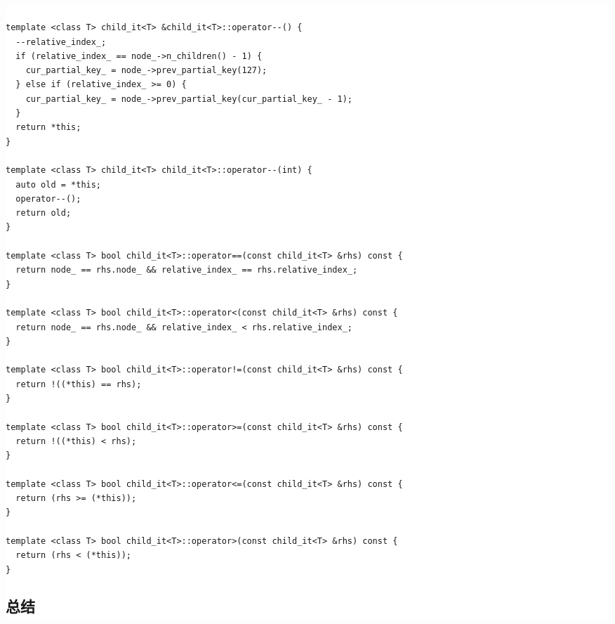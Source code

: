 ```

template <class T> child_it<T> &child_it<T>::operator--() {
  --relative_index_;
  if (relative_index_ == node_->n_children() - 1) {
    cur_partial_key_ = node_->prev_partial_key(127);
  } else if (relative_index_ >= 0) {
    cur_partial_key_ = node_->prev_partial_key(cur_partial_key_ - 1);
  }
  return *this;
}

template <class T> child_it<T> child_it<T>::operator--(int) {
  auto old = *this;
  operator--();
  return old;
}

template <class T> bool child_it<T>::operator==(const child_it<T> &rhs) const {
  return node_ == rhs.node_ && relative_index_ == rhs.relative_index_;
}

template <class T> bool child_it<T>::operator<(const child_it<T> &rhs) const {
  return node_ == rhs.node_ && relative_index_ < rhs.relative_index_;
}

template <class T> bool child_it<T>::operator!=(const child_it<T> &rhs) const {
  return !((*this) == rhs);
}

template <class T> bool child_it<T>::operator>=(const child_it<T> &rhs) const {
  return !((*this) < rhs);
}

template <class T> bool child_it<T>::operator<=(const child_it<T> &rhs) const {
  return (rhs >= (*this));
}

template <class T> bool child_it<T>::operator>(const child_it<T> &rhs) const {
  return (rhs < (*this));
}
```


## 总结


